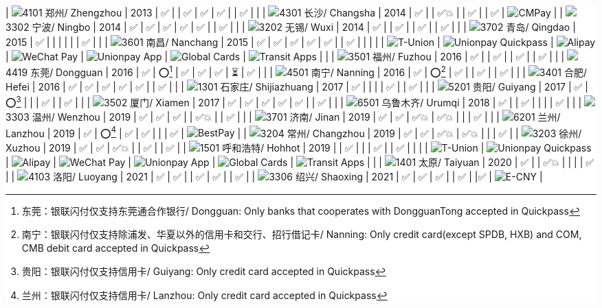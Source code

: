 | <img src="https://raw.githubusercontent.com/Ivysauro/CNRT/master/images/city/zz.gif" width="20" hegiht="20"/>4101 郑州/ Zhengzhou | 2013 | ✅ | | ✅ | ✅ | ✅ | | ✅ | |
| <img src="https://raw.githubusercontent.com/Ivysauro/CNRT/master/images/city/cs.gif" width="20" hegiht="20"/>4301 长沙/ Changsha | 2014 | ✅ | | ✅💥 | | ✅ | | ✅ | <img src="https://raw.githubusercontent.com/Ivysauro/CNRT/master/images/CMPay.png" width="20" hegiht="20" alt="CMPay"/> |
| <img src="https://raw.githubusercontent.com/Ivysauro/CNRT/master/images/city/nb.gif" width="20" hegiht="20"/>3302 宁波/ Ningbo | 2014 | ✅ | ✅ | ✅ | ✅ | ✅ | | ✅ | |
| <img src="https://raw.githubusercontent.com/Ivysauro/CNRT/master/images/city/wx.gif" width="20" hegiht="20"/>3202 无锡/ Wuxi | 2014 | ✅ | | ✅ | | ✅ | | ✅ | |
| <img src="https://raw.githubusercontent.com/Ivysauro/CNRT/master/images/city/qd.gif" width="20" hegiht="20"/>3702 青岛/ Qingdao | 2015 | ✅ | | | | | | ✅ | |
| <img src="https://raw.githubusercontent.com/Ivysauro/CNRT/master/images/city/nc.gif" width="20" hegiht="20"/>3601 南昌/ Nanchang | 2015 | ✅ | ✅ | ✅ | ✅ | ✅ | | ✅ | |
| | | <img src="https://raw.githubusercontent.com/Ivysauro/CNRT/master/images/T-Union.png" width="25" hegiht="25" alt="T-Union"/> | <img src="https://raw.githubusercontent.com/Ivysauro/CNRT/master/images/Unionpay NFC.png" width="35" hegiht="35" alt="Unionpay Quickpass"/> | <img src="https://raw.githubusercontent.com/Ivysauro/CNRT/master/images/Alipay.png" width="25" hegiht="25" alt="Alipay"/> | <img src="https://raw.githubusercontent.com/Ivysauro/CNRT/master/images/WeChat Pay.png" width="20" hegiht="20" alt="WeChat Pay"/> | <img src="https://raw.githubusercontent.com/Ivysauro/CNRT/master/images/Unionpay.png" width="20" hegiht="20" alt="Unionpay App"/> | <img src="https://raw.githubusercontent.com/Ivysauro/CNRT/master/images/contactless.gif" width="25" hegiht="25" alt="Global Cards"/> | <img src="https://raw.githubusercontent.com/Ivysauro/CNRT/master/images/Rail Transit.png" width="20" hegiht="20" alt="Transit Apps"/> | |
| <img src="https://raw.githubusercontent.com/Ivysauro/CNRT/master/images/city/fz.gif" width="20" hegiht="20"/>3501 福州/ Fuzhou | 2016 | ✅ | | ✅ | | ✅ | | ✅ | |
| <img src="https://raw.githubusercontent.com/Ivysauro/CNRT/master/images/city/dg.gif" width="20" hegiht="20"/>4419 东莞/ Dongguan | 2016 | ✅ | ⭕[^dg] | ✅ | ✅ | ✅ | ⏳ | ✅ | |
| <img src="https://raw.githubusercontent.com/Ivysauro/CNRT/master/images/city/nn.gif" width="20" hegiht="20"/>4501 南宁/ Nanning | 2016 | ✅ | ⭕[^nn] | ✅ | | ✅ | | ✅ | |
| <img src="https://raw.githubusercontent.com/Ivysauro/CNRT/master/images/city/hf.gif" width="20" hegiht="20"/>3401 合肥/ Hefei | 2016 | ✅ | ✅ | ✅ | ✅ | ✅ | | ✅ | |
| <img src="https://raw.githubusercontent.com/Ivysauro/CNRT/master/images/city/sjz.gif" width="20" hegiht="20"/>1301 石家庄/ Shijiazhuang | 2017 | ✅ | | | | ✅ | | ✅ | |
| <img src="https://raw.githubusercontent.com/Ivysauro/CNRT/master/images/city/gy.gif" width="20" hegiht="20"/>5201 贵阳/ Guiyang | 2017 | ✅ | ⭕[^gy] | | | ✅ | | ✅ | |
| <img src="https://raw.githubusercontent.com/Ivysauro/CNRT/master/images/city/xm.gif" width="20" hegiht="20"/>3502 厦门/ Xiamen | 2017 | ✅ | ✅ | ✅ | ✅ | ✅ | | ✅ | |
| <img src="https://raw.githubusercontent.com/Ivysauro/CNRT/master/images/city/wlmq.gif" width="20" hegiht="20"/>6501 乌鲁木齐/ Urumqi | 2018 | ✅ | | ✅ | | | | ✅ | |
| <img src="https://raw.githubusercontent.com/Ivysauro/CNRT/master/images/city/wz.gif" width="20" hegiht="20"/>3303 温州/ Wenzhou | 2019 | ✅ | ✅ | ✅ | | ✅💥 | | ✅ | |
| <img src="https://raw.githubusercontent.com/Ivysauro/CNRT/master/images/city/jn.gif" width="20" hegiht="20"/>3701 济南/ Jinan | 2019 | ✅ | ✅ | ✅💥 | ✅💥 | | | ✅ | |
| <img src="https://raw.githubusercontent.com/Ivysauro/CNRT/master/images/city/lz.gif" width="20" hegiht="20"/>6201 兰州/ Lanzhou | 2019 | ✅ | ⭕[^lz] | ✅ | ✅ | | | ✅ | <img src="https://raw.githubusercontent.com/Ivysauro/CNRT/master/images/BestPay.png" width="20" hegiht="20" alt="BestPay"/> |
| <img src="https://raw.githubusercontent.com/Ivysauro/CNRT/master/images/city/cz.gif" width="20" hegiht="20"/>3204 常州/ Changzhou | 2019 | ✅ | ✅ | ✅💥 | ✅💥 | | | ✅ |
| <img src="https://raw.githubusercontent.com/Ivysauro/CNRT/master/images/city/xz.gif" width="20" hegiht="20"/>3203 徐州/ Xuzhou | 2019 | ✅ | ✅ | ✅💥 | | ✅ | | ✅ |
| <img src="https://raw.githubusercontent.com/Ivysauro/CNRT/master/images/city/hhht.gif" width="20" hegiht="20"/>1501 呼和浩特/ Hohhot | 2019 | | ✅ | | | ✅ | | ✅ |
| | | <img src="https://raw.githubusercontent.com/Ivysauro/CNRT/master/images/T-Union.png" width="25" hegiht="25" alt="T-Union"/> | <img src="https://raw.githubusercontent.com/Ivysauro/CNRT/master/images/Unionpay NFC.png" width="35" hegiht="35" alt="Unionpay Quickpass"/> | <img src="https://raw.githubusercontent.com/Ivysauro/CNRT/master/images/Alipay.png" width="25" hegiht="25" alt="Alipay"/> | <img src="https://raw.githubusercontent.com/Ivysauro/CNRT/master/images/WeChat Pay.png" width="20" hegiht="20" alt="WeChat Pay"/> | <img src="https://raw.githubusercontent.com/Ivysauro/CNRT/master/images/Unionpay.png" width="20" hegiht="20" alt="Unionpay App"/> | <img src="https://raw.githubusercontent.com/Ivysauro/CNRT/master/images/contactless.gif" width="25" hegiht="25" alt="Global Cards"/> | <img src="https://raw.githubusercontent.com/Ivysauro/CNRT/master/images/Rail Transit.png" width="20" hegiht="20" alt="Transit Apps"/> | |
| <img src="https://raw.githubusercontent.com/Ivysauro/CNRT/master/images/city/tay.gif" width="20" hegiht="20"/>1401 太原/ Taiyuan | 2020 | ✅ | | ✅💥 | |  | | ✅ |
| <img src="https://raw.githubusercontent.com/Ivysauro/CNRT/master/images/city/ly.gif" width="20" hegiht="20"/>4103 洛阳/ Luoyang | 2021 | ✅ | ✅ | | ✅ | ✅ | | ✅ |
| <img src="https://raw.githubusercontent.com/Ivysauro/CNRT/master/images/city/sx.gif" width="20" hegiht="20"/>3306 绍兴/ Shaoxing | 2021 | ✅ | ✅ | ✅ | | ✅ |  |✅ | <img src="https://raw.githubusercontent.com/Ivysauro/CNRT/master/images/eCNY.png" width="20" hegiht="20" alt="E-CNY"/> |

[^bj]: 北京：交通联合采用专版白名单（具体参见“交通联合官方服务号”微信公众号）/ Beijing: Special whitelist (see detail in WeChat Official Account) in T-Union
[^sh1]: 上海：异地交通联合卡可享受虚拟换乘优惠/ Shanghai: Non-local T-Union card can enjoy virtual-transfer discount
[^sh2]: 上海：仅磁悬浮支持银联信用卡闪付/ Shanghai: Only Maglev accept credit card Quickpass
[^gz]: 广州/佛山：银联闪付仅支持[信用卡](http://cs.gzmtr.com/ckfw/pwzy/201811/t20181106_60161.htm)（APM线无此限制）/ Guangzhou & Foshan: Only [credit card](http://cs.gzmtr.com/ckfw/pwzy/201811/t20181106_60161.htm) accepted in Quickpass (APM Line accept all cards)
[^can]: 广州：云闪付乘车码入口为“佛山地铁乘车码”/ Guangzhou: Use Foshan Metro Transit QR in Unionpay App for Guangzhou Metro
[^suz]: 苏州：地铁开通初期的旧版支付宝乘车码已下线，新版于2024年6月重新上线/ Suzhou: New Alipay Transit QR Launched on Jane 2024
[^hrb]: 哈尔滨：银联闪付仅支持工行、交行、广发、浦发、邮储借记卡及信用卡和招商银行借记卡/ Harbin: Only CMB debit card and debit or credit cards by ICBC, COM, CGB, SPDB, CPG accepted in Quickpass
[^dg]: 东莞：银联闪付仅支持东莞通合作银行/ Dongguan: Only banks that cooperates with DongguanTong accepted in Quickpass
[^nn]: 南宁：银联闪付仅支持除浦发、华夏以外的信用卡和交行、招行借记卡/ Nanning: Only credit card(except SPDB, HXB) and COM, CMB debit card accepted in Quickpass
[^gy]: 贵阳：银联闪付仅支持信用卡/ Guiyang: Only credit card accepted in Quickpass
[^lz]: 兰州：银联闪付仅支持信用卡/ Lanzhou: Only credit card accepted in Quickpass
[^kh]: 高雄：银联闪付仅支持信用卡/ Kaohsiung: Only credit card accepted in Quickpass
[^ty]: 桃园：机场捷运支持在线购票后扫码过闸/ Taoyuan: Only Airport MRT support after buying ticket online
[^ty2]: 桃园：银联闪付仅支持信用卡/ Taoyuan: Only credit card accepted in Quickpass
[^hk]: 香港：微信支付和微信支付（香港）均支持 / Hong Kong: Both WeChat Pay and WeChat Pay HK accepted
[^mo]: 澳门：除交通卡外，其他非现金支付方式仅柜台购票支持/ Macao: Only buying tickets at the counter accepted Non-cash payment methods, but Transit Card can be used on TVM